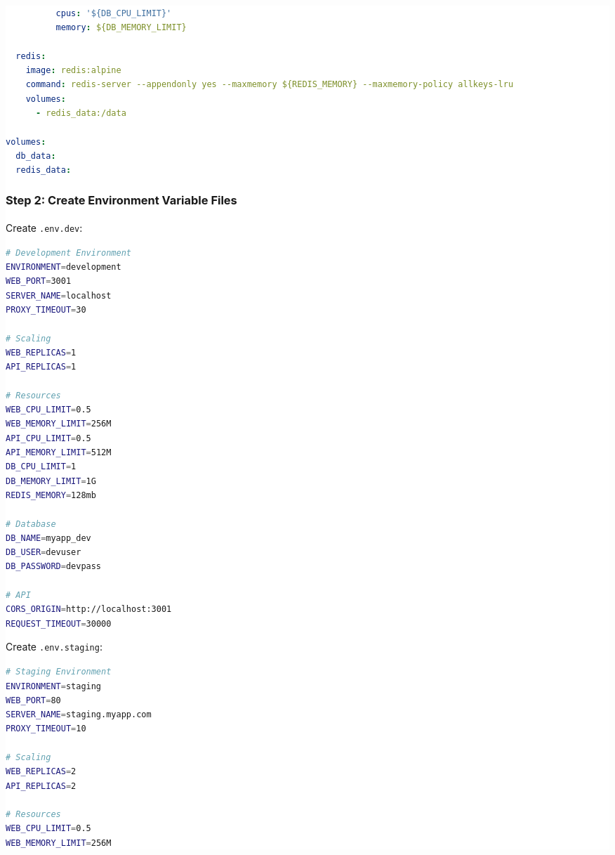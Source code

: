 ```yaml
          cpus: '${DB_CPU_LIMIT}'
          memory: ${DB_MEMORY_LIMIT}

  redis:
    image: redis:alpine
    command: redis-server --appendonly yes --maxmemory ${REDIS_MEMORY} --maxmemory-policy allkeys-lru
    volumes:
      - redis_data:/data

volumes:
  db_data:
  redis_data:
```

### Step 2: Create Environment Variable Files

Create `.env.dev`:

```bash
# Development Environment
ENVIRONMENT=development
WEB_PORT=3001
SERVER_NAME=localhost
PROXY_TIMEOUT=30

# Scaling
WEB_REPLICAS=1
API_REPLICAS=1

# Resources
WEB_CPU_LIMIT=0.5
WEB_MEMORY_LIMIT=256M
API_CPU_LIMIT=0.5
API_MEMORY_LIMIT=512M
DB_CPU_LIMIT=1
DB_MEMORY_LIMIT=1G
REDIS_MEMORY=128mb

# Database
DB_NAME=myapp_dev
DB_USER=devuser
DB_PASSWORD=devpass

# API
CORS_ORIGIN=http://localhost:3001
REQUEST_TIMEOUT=30000
```

Create `.env.staging`:

```bash
# Staging Environment
ENVIRONMENT=staging
WEB_PORT=80
SERVER_NAME=staging.myapp.com
PROXY_TIMEOUT=10

# Scaling
WEB_REPLICAS=2
API_REPLICAS=2

# Resources
WEB_CPU_LIMIT=0.5
WEB_MEMORY_LIMIT=256M
```